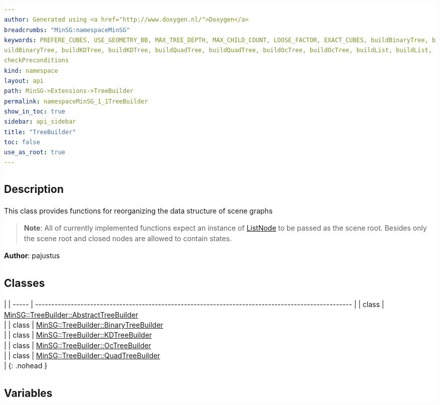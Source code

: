 ```yaml
---
author: Generated using <a href="http://www.doxygen.nl/">Doxygen</a>
breadcrumbs: "MinSG:namespaceMinSG"
keywords: PREFERE_CUBES, USE_GEOMETRY_BB, MAX_TREE_DEPTH, MAX_CHILD_COUNT, LOOSE_FACTOR, EXACT_CUBES, buildBinaryTree, buildBinaryTree, buildKDTree, buildKDTree, buildQuadTree, buildQuadTree, buildOcTree, buildOcTree, buildList, buildList, checkPreconditions
kind: namespace
layout: api
path: MinSG->Extensions->TreeBuilder
permalink: namespaceMinSG_1_1TreeBuilder
show_in_toc: true
sidebar: api_sidebar
title: "TreeBuilder"
toc: false
use_as_root: true
---
```


## Description



This class provides functions for reorganizing the data structure of scene graphs


> **Note**: All of currently implemented functions expect an instance of [ListNode](classMinSG_1_1ListNode) to be passed as the scene root. Besides only the scene root and closed nodes are allowed to contain states.




**Author**: pajustus





## Classes

|
| ----- | -------------------------------------------------------------------------------------------------- | 
| class | [MinSG::TreeBuilder::AbstractTreeBuilder](classMinSG_1_1TreeBuilder_1_1AbstractTreeBuilder) <br/>  | 
| class | [MinSG::TreeBuilder::BinaryTreeBuilder](classMinSG_1_1TreeBuilder_1_1BinaryTreeBuilder) <br/>      | 
| class | [MinSG::TreeBuilder::KDTreeBuilder](classMinSG_1_1TreeBuilder_1_1KDTreeBuilder) <br/>              | 
| class | [MinSG::TreeBuilder::OcTreeBuilder](classMinSG_1_1TreeBuilder_1_1OcTreeBuilder) <br/>              | 
| class | [MinSG::TreeBuilder::QuadTreeBuilder](classMinSG_1_1TreeBuilder_1_1QuadTreeBuilder) <br/>          | 
{: .nohead }

## Variables
